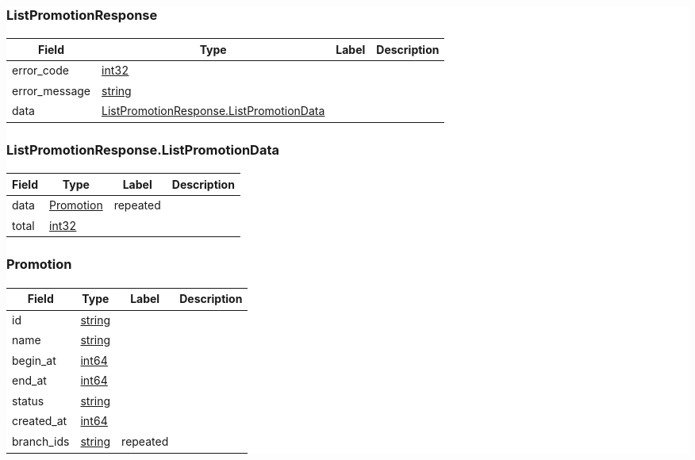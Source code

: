 




<a name="memberPrivate.ListPromotionResponse"></a>

### ListPromotionResponse



| Field | Type | Label | Description |
| ----- | ---- | ----- | ----------- |
| error_code | [int32](#int32) |  |  |
| error_message | [string](#string) |  |  |
| data | [ListPromotionResponse.ListPromotionData](#memberPrivate.ListPromotionResponse.ListPromotionData) |  |  |






<a name="memberPrivate.ListPromotionResponse.ListPromotionData"></a>

### ListPromotionResponse.ListPromotionData



| Field | Type | Label | Description |
| ----- | ---- | ----- | ----------- |
| data | [Promotion](#memberPrivate.Promotion) | repeated |  |
| total | [int32](#int32) |  |  |






<a name="memberPrivate.Promotion"></a>

### Promotion



| Field | Type | Label | Description |
| ----- | ---- | ----- | ----------- |
| id | [string](#string) |  |  |
| name | [string](#string) |  |  |
| begin_at | [int64](#int64) |  |  |
| end_at | [int64](#int64) |  |  |
| status | [string](#string) |  |  |
| created_at | [int64](#int64) |  |  |
| branch_ids | [string](#string) | repeated |  |
